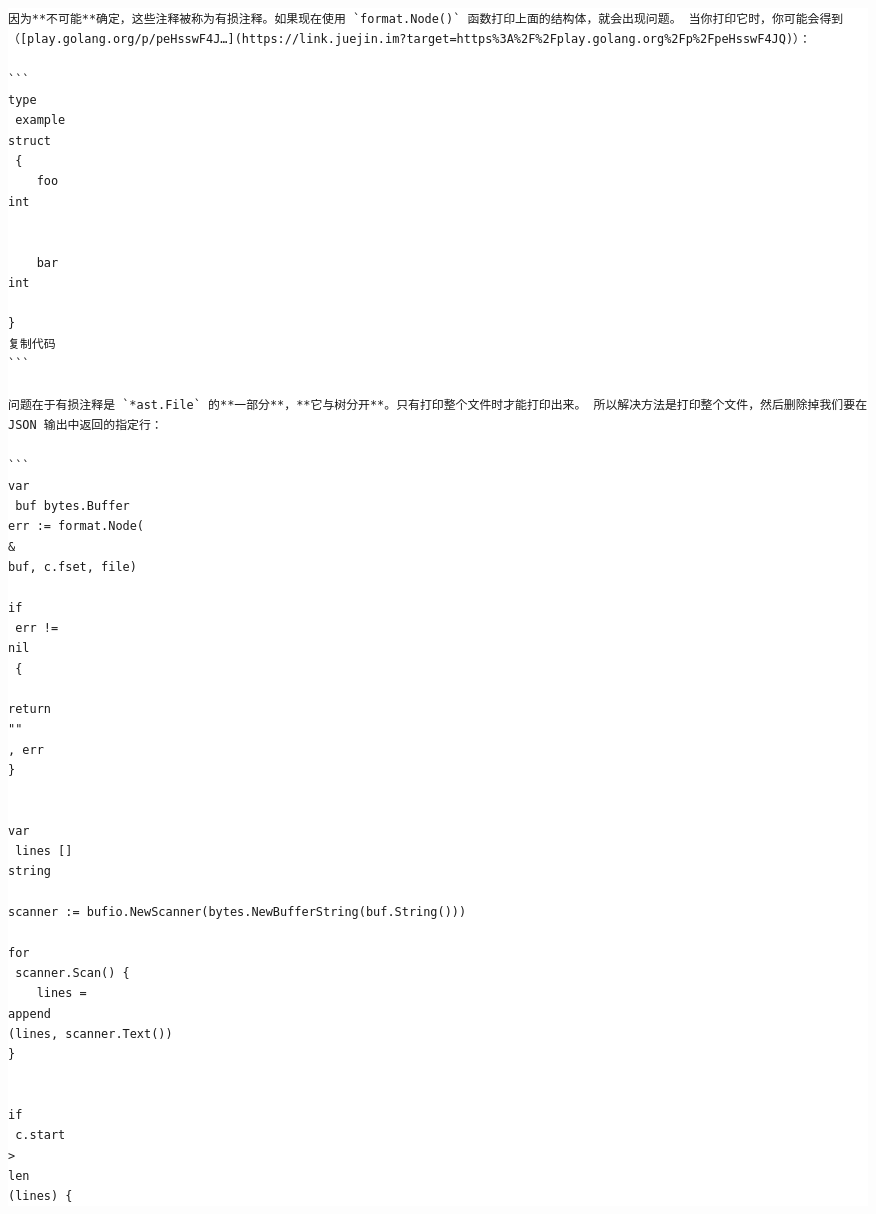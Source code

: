     因为**不可能**确定，这些注释被称为有损注释。如果现在使用 `format.Node()` 函数打印上面的结构体，就会出现问题。 当你打印它时，你可能会得到（[play.golang.org/p/peHsswF4J…](https://link.juejin.im?target=https%3A%2F%2Fplay.golang.org%2Fp%2FpeHsswF4JQ)）：

    ```
    type
     example 
    struct
     {
        foo 
    int


        bar 
    int

    }
    复制代码
    ```

    问题在于有损注释是 `*ast.File` 的**一部分**，**它与树分开**。只有打印整个文件时才能打印出来。 所以解决方法是打印整个文件，然后删除掉我们要在 JSON 输出中返回的指定行：

    ```
    var
     buf bytes.Buffer
    err := format.Node(
    &
    buf, c.fset, file)

    if
     err != 
    nil
     {

    return
    ""
    , err
    }


    var
     lines []
    string

    scanner := bufio.NewScanner(bytes.NewBufferString(buf.String()))

    for
     scanner.Scan() {
        lines = 
    append
    (lines, scanner.Text())
    }


    if
     c.start 
    >
    len
    (lines) {

